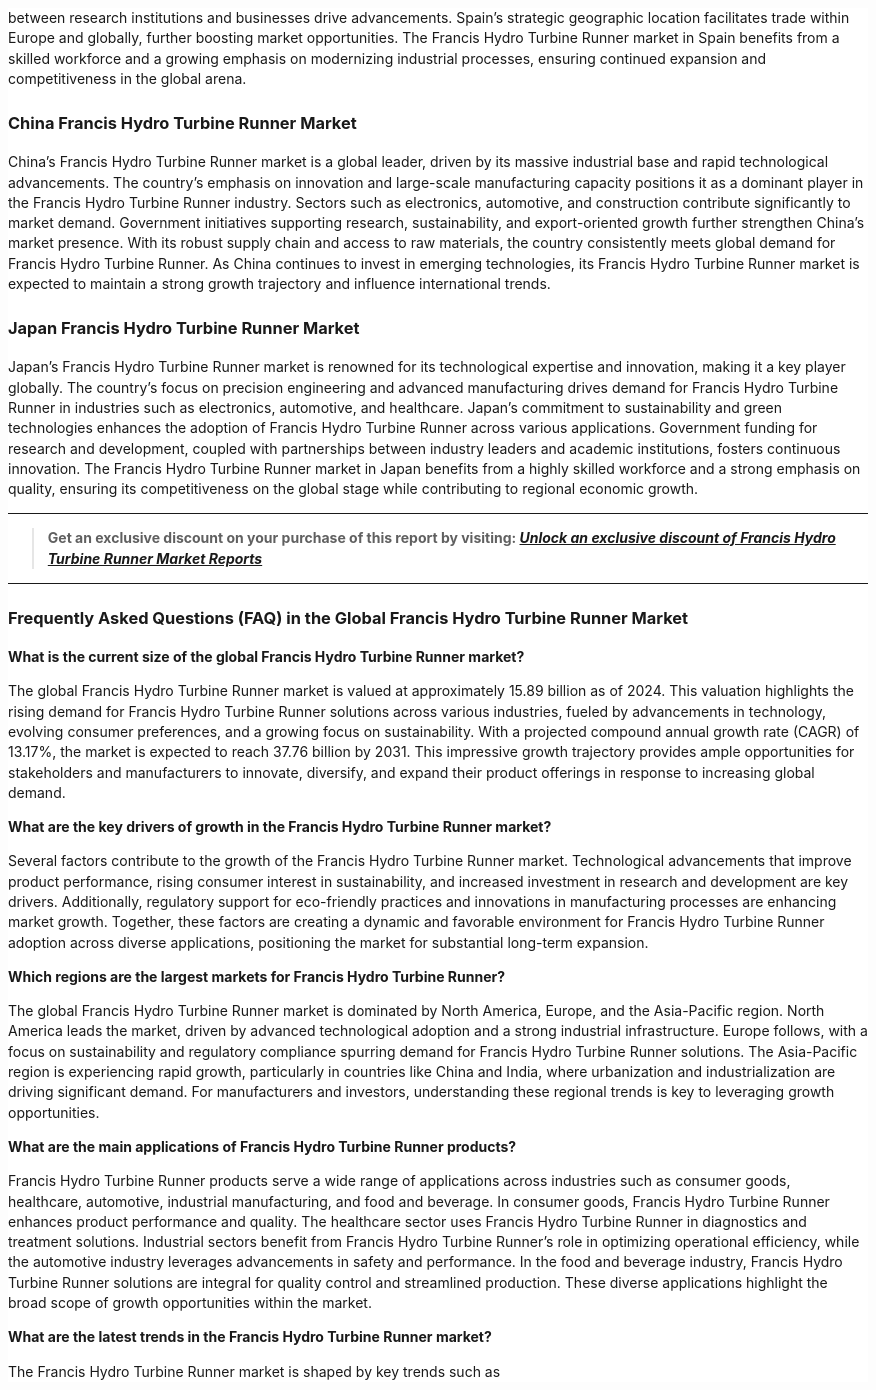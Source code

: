 between research institutions and businesses drive advancements. Spain&rsquo;s strategic geographic location facilitates trade within Europe and globally, further boosting market opportunities. The Francis Hydro Turbine Runner market in Spain benefits from a skilled workforce and a growing emphasis on modernizing industrial processes, ensuring continued expansion and competitiveness in the global arena.</p><h3>China Francis Hydro Turbine Runner Market</h3><p>China&rsquo;s Francis Hydro Turbine Runner market is a global leader, driven by its massive industrial base and rapid technological advancements. The country&rsquo;s emphasis on innovation and large-scale manufacturing capacity positions it as a dominant player in the Francis Hydro Turbine Runner industry. Sectors such as electronics, automotive, and construction contribute significantly to market demand. Government initiatives supporting research, sustainability, and export-oriented growth further strengthen China&rsquo;s market presence. With its robust supply chain and access to raw materials, the country consistently meets global demand for Francis Hydro Turbine Runner. As China continues to invest in emerging technologies, its Francis Hydro Turbine Runner market is expected to maintain a strong growth trajectory and influence international trends.</p><h3>Japan Francis Hydro Turbine Runner Market</h3><p>Japan&rsquo;s Francis Hydro Turbine Runner market is renowned for its technological expertise and innovation, making it a key player globally. The country&rsquo;s focus on precision engineering and advanced manufacturing drives demand for Francis Hydro Turbine Runner in industries such as electronics, automotive, and healthcare. Japan&rsquo;s commitment to sustainability and green technologies enhances the adoption of Francis Hydro Turbine Runner across various applications. Government funding for research and development, coupled with partnerships between industry leaders and academic institutions, fosters continuous innovation. The Francis Hydro Turbine Runner market in Japan benefits from a highly skilled workforce and a strong emphasis on quality, ensuring its competitiveness on the global stage while contributing to regional economic growth.</p><hr /><blockquote><p><strong>Get an exclusive discount on your purchase of this report by visiting: <em><a href="://marketresearchpulse.com/ask-for-discount/135106?utm_source=Github&amp;utm_medium=029">Unlock an exclusive discount of Francis Hydro Turbine Runner Market Reports</a></em>&nbsp;</strong></p></blockquote><hr /><h3>Frequently Asked Questions (FAQ) in the Global Francis Hydro Turbine Runner Market</h3><p><strong>What is the current size of the global Francis Hydro Turbine Runner market?</strong></p><p>The global Francis Hydro Turbine Runner market is valued at approximately 15.89 billion as of 2024. This valuation highlights the rising demand for Francis Hydro Turbine Runner solutions across various industries, fueled by advancements in technology, evolving consumer preferences, and a growing focus on sustainability. With a projected compound annual growth rate (CAGR) of 13.17%, the market is expected to reach 37.76 billion by 2031. This impressive growth trajectory provides ample opportunities for stakeholders and manufacturers to innovate, diversify, and expand their product offerings in response to increasing global demand.</p><p><strong>What are the key drivers of growth in the Francis Hydro Turbine Runner market?</strong></p><p>Several factors contribute to the growth of the Francis Hydro Turbine Runner market. Technological advancements that improve product performance, rising consumer interest in sustainability, and increased investment in research and development are key drivers. Additionally, regulatory support for eco-friendly practices and innovations in manufacturing processes are enhancing market growth. Together, these factors are creating a dynamic and favorable environment for Francis Hydro Turbine Runner adoption across diverse applications, positioning the market for substantial long-term expansion.</p><p><strong>Which regions are the largest markets for Francis Hydro Turbine Runner?</strong></p><p>The global Francis Hydro Turbine Runner market is dominated by North America, Europe, and the Asia-Pacific region. North America leads the market, driven by advanced technological adoption and a strong industrial infrastructure. Europe follows, with a focus on sustainability and regulatory compliance spurring demand for Francis Hydro Turbine Runner solutions. The Asia-Pacific region is experiencing rapid growth, particularly in countries like China and India, where urbanization and industrialization are driving significant demand. For manufacturers and investors, understanding these regional trends is key to leveraging growth opportunities.</p><p><strong>What are the main applications of Francis Hydro Turbine Runner products?</strong></p><p>Francis Hydro Turbine Runner products serve a wide range of applications across industries such as consumer goods, healthcare, automotive, industrial manufacturing, and food and beverage. In consumer goods, Francis Hydro Turbine Runner enhances product performance and quality. The healthcare sector uses Francis Hydro Turbine Runner in diagnostics and treatment solutions. Industrial sectors benefit from Francis Hydro Turbine Runner&rsquo;s role in optimizing operational efficiency, while the automotive industry leverages advancements in safety and performance. In the food and beverage industry, Francis Hydro Turbine Runner solutions are integral for quality control and streamlined production. These diverse applications highlight the broad scope of growth opportunities within the market.</p><p><strong>What are the latest trends in the Francis Hydro Turbine Runner market?</strong></p><p>The Francis Hydro Turbine Runner market is shaped by key trends such as